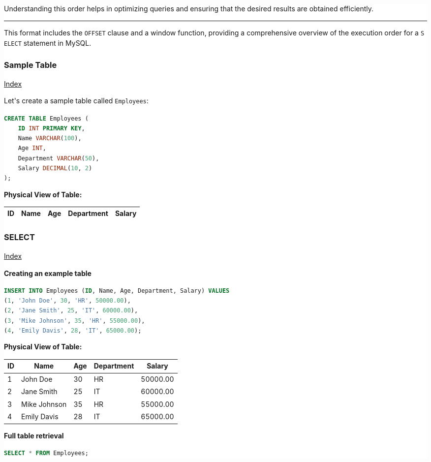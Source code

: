 Understanding this order helps in optimizing queries and ensuring that the desired results are obtained efficiently.

---

This format includes the `OFFSET` clause and a window function, providing a comprehensive overview of the execution order for a `SELECT` statement in MySQL.

### Sample Table
[Index](#index)
 

Let's create a sample table called `Employees`:

```sql
CREATE TABLE Employees (
    ID INT PRIMARY KEY,
    Name VARCHAR(100),
    Age INT,
    Department VARCHAR(50),
    Salary DECIMAL(10, 2)
);
```

**Physical View of Table:**

| ID  | Name          | Age | Department | Salary  |
|-----|---------------|-----|------------|---------|

### SELECT
[Index](#index)
 

**Creating an example table**

```sql
INSERT INTO Employees (ID, Name, Age, Department, Salary) VALUES
(1, 'John Doe', 30, 'HR', 50000.00),
(2, 'Jane Smith', 25, 'IT', 60000.00),
(3, 'Mike Johnson', 35, 'HR', 55000.00),
(4, 'Emily Davis', 28, 'IT', 65000.00);
```

**Physical View of Table:**

| ID  | Name          | Age | Department | Salary  |
|-----|---------------|-----|------------|---------|
| 1   | John Doe      | 30  | HR         | 50000.00|
| 2   | Jane Smith    | 25  | IT         | 60000.00|
| 3   | Mike Johnson  | 35  | HR         | 55000.00|
| 4   | Emily Davis   | 28  | IT         | 65000.00|

**Full table retrieval**

```sql
SELECT * FROM Employees;
```
